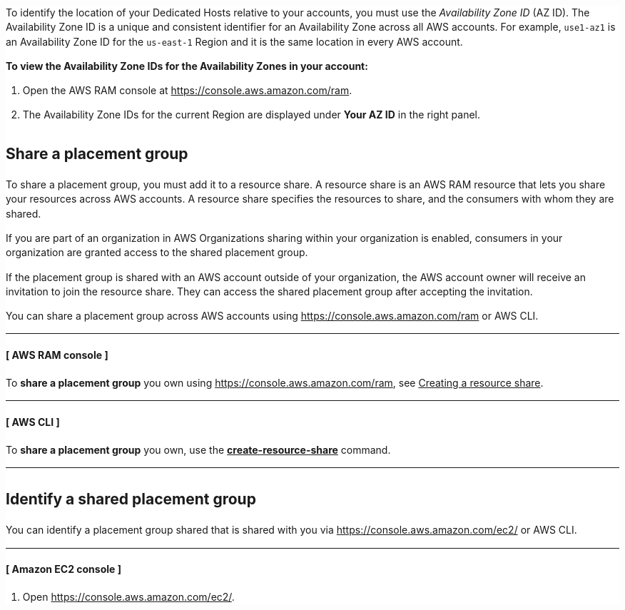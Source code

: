 To identify the location of your Dedicated Hosts relative to your accounts, you must use the *Availability Zone ID* \(AZ ID\)\. The Availability Zone ID is a unique and consistent identifier for an Availability Zone across all AWS accounts\. For example, `use1-az1` is an Availability Zone ID for the `us-east-1` Region and it is the same location in every AWS account\.

**To view the Availability Zone IDs for the Availability Zones in your account:**

1. Open the AWS RAM console at [https://console\.aws\.amazon\.com/ram](https://console.aws.amazon.com/ram/)\.

1. The Availability Zone IDs for the current Region are displayed under **Your AZ ID** in the right panel\.

## Share a placement group<a name="share-placement-group-share"></a>

To share a placement group, you must add it to a resource share\. A resource share is an AWS RAM resource that lets you share your resources across AWS accounts\. A resource share specifies the resources to share, and the consumers with whom they are shared\.

If you are part of an organization in AWS Organizations sharing within your organization is enabled, consumers in your organization are granted access to the shared placement group\.

If the placement group is shared with an AWS account outside of your organization, the AWS account owner will receive an invitation to join the resource share\. They can access the shared placement group after accepting the invitation\.

You can share a placement group across AWS accounts using [https://console\.aws\.amazon\.com/ram](https://console.aws.amazon.com/ram/) or AWS CLI\.

------
#### [ AWS RAM console ]

To **share a placement group** you own using [https://console\.aws\.amazon\.com/ram](https://console.aws.amazon.com/ram/), see [Creating a resource share](https://docs.aws.amazon.com/ram/latest/userguide/working-with-sharing-create.html)\.

------
#### [ AWS CLI ]

To **share a placement group** you own, use the **[create\-resource\-share](https://docs.aws.amazon.com/cli/latest/reference/ram/create-resource-share.html)** command\.

------

## Identify a shared placement group<a name="share-placement-group-identify"></a>

You can identify a placement group shared that is shared with you via [https://console\.aws\.amazon\.com/ec2/](https://console.aws.amazon.com/ec2/) or AWS CLI\.

------
#### [ Amazon EC2 console ]

1. Open [https://console\.aws\.amazon\.com/ec2/](https://console.aws.amazon.com/ec2/)\.
